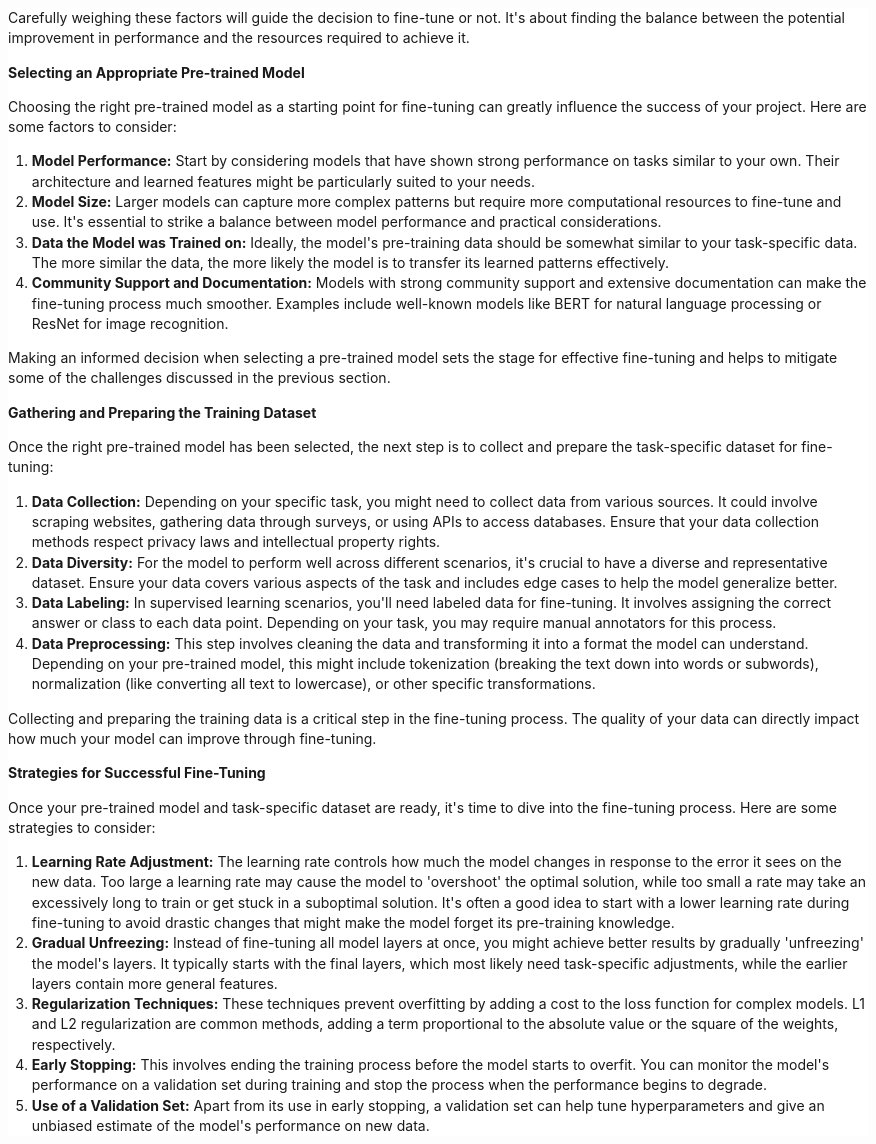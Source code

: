 Carefully weighing these factors will guide the decision to fine-tune or not. It's about finding the balance between the potential improvement in performance and the resources required to achieve it.  

__Selecting an Appropriate Pre-trained Model__

Choosing the right pre-trained model as a starting point for fine-tuning can greatly influence the success of your project. Here are some factors to consider:
1. **Model Performance:** Start by considering models that have shown strong performance on tasks similar to your own. Their architecture and learned features might be particularly suited to your needs.
2. **Model Size:** Larger models can capture more complex patterns but require more computational resources to fine-tune and use. It's essential to strike a balance between model performance and practical considerations.
3. **Data the Model was Trained on:** Ideally, the model's pre-training data should be somewhat similar to your task-specific data. The more similar the data, the more likely the model is to transfer its learned patterns effectively.
4. **Community Support and Documentation:** Models with strong community support and extensive documentation can make the fine-tuning process much smoother. Examples include well-known models like BERT for natural language processing or ResNet for image recognition.

Making an informed decision when selecting a pre-trained model sets the stage for effective fine-tuning and helps to mitigate some of the challenges discussed in the previous section. 

__Gathering and Preparing the Training Dataset__

Once the right pre-trained model has been selected, the next step is to collect and prepare the task-specific dataset for fine-tuning:
1. **Data Collection:** Depending on your specific task, you might need to collect data from various sources. It could involve scraping websites, gathering data through surveys, or using APIs to access databases. Ensure that your data collection methods respect privacy laws and intellectual property rights.
2. **Data Diversity:** For the model to perform well across different scenarios, it's crucial to have a diverse and representative dataset. Ensure your data covers various aspects of the task and includes edge cases to help the model generalize better.
3. **Data Labeling:** In supervised learning scenarios, you'll need labeled data for fine-tuning. It involves assigning the correct answer or class to each data point. Depending on your task, you may require manual annotators for this process.
4. **Data Preprocessing:** This step involves cleaning the data and transforming it into a format the model can understand. Depending on your pre-trained model, this might include tokenization (breaking the text down into words or subwords), normalization (like converting all text to lowercase), or other specific transformations.

Collecting and preparing the training data is a critical step in the fine-tuning process. The quality of your data can directly impact how much your model can improve through fine-tuning.   

__Strategies for Successful Fine-Tuning__

Once your pre-trained model and task-specific dataset are ready, it's time to dive into the fine-tuning process. Here are some strategies to consider:
1. **Learning Rate Adjustment:** The learning rate controls how much the model changes in response to the error it sees on the new data. Too large a learning rate may cause the model to 'overshoot' the optimal solution, while too small a rate may take an excessively long to train or get stuck in a suboptimal solution. It's often a good idea to start with a lower learning rate during fine-tuning to avoid drastic changes that might make the model forget its pre-training knowledge.
2. **Gradual Unfreezing:** Instead of fine-tuning all model layers at once, you might achieve better results by gradually 'unfreezing' the model's layers. It typically starts with the final layers, which most likely need task-specific adjustments, while the earlier layers contain more general features.
3. **Regularization Techniques:** These techniques prevent overfitting by adding a cost to the loss function for complex models. L1 and L2 regularization are common methods, adding a term proportional to the absolute value or the square of the weights, respectively.
4. **Early Stopping:** This involves ending the training process before the model starts to overfit. You can monitor the model's performance on a validation set during training and stop the process when the performance begins to degrade.
5. **Use of a Validation Set:** Apart from its use in early stopping, a validation set can help tune hyperparameters and give an unbiased estimate of the model's performance on new data.
